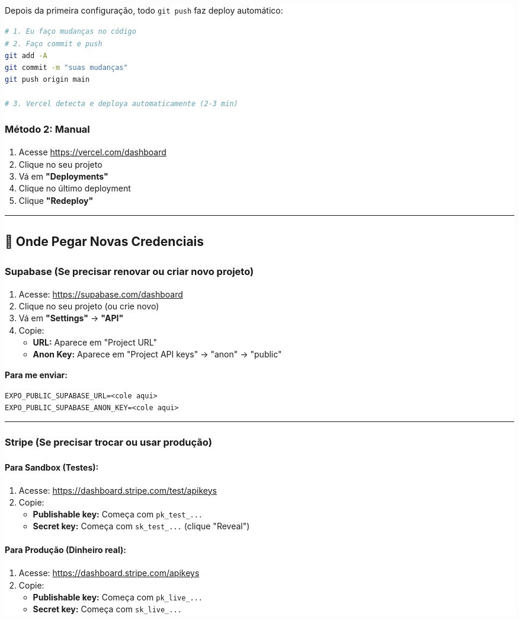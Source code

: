 Depois da primeira configuração, todo `git push` faz deploy automático:

```bash
# 1. Eu faço mudanças no código
# 2. Faço commit e push
git add -A
git commit -m "suas mudanças"
git push origin main

# 3. Vercel detecta e deploya automaticamente (2-3 min)
```

### Método 2: Manual

1. Acesse https://vercel.com/dashboard
2. Clique no seu projeto
3. Vá em **"Deployments"**
4. Clique no último deployment
5. Clique **"Redeploy"**

---

## 🔑 Onde Pegar Novas Credenciais

### Supabase (Se precisar renovar ou criar novo projeto)

1. Acesse: https://supabase.com/dashboard
2. Clique no seu projeto (ou crie novo)
3. Vá em **"Settings"** → **"API"**
4. Copie:
   - **URL:** Aparece em "Project URL"
   - **Anon Key:** Aparece em "Project API keys" → "anon" → "public"

**Para me enviar:**
```
EXPO_PUBLIC_SUPABASE_URL=<cole aqui>
EXPO_PUBLIC_SUPABASE_ANON_KEY=<cole aqui>
```

---

### Stripe (Se precisar trocar ou usar produção)

#### Para Sandbox (Testes):
1. Acesse: https://dashboard.stripe.com/test/apikeys
2. Copie:
   - **Publishable key:** Começa com `pk_test_...`
   - **Secret key:** Começa com `sk_test_...` (clique "Reveal")

#### Para Produção (Dinheiro real):
1. Acesse: https://dashboard.stripe.com/apikeys
2. Copie:
   - **Publishable key:** Começa com `pk_live_...`
   - **Secret key:** Começa com `sk_live_...`
